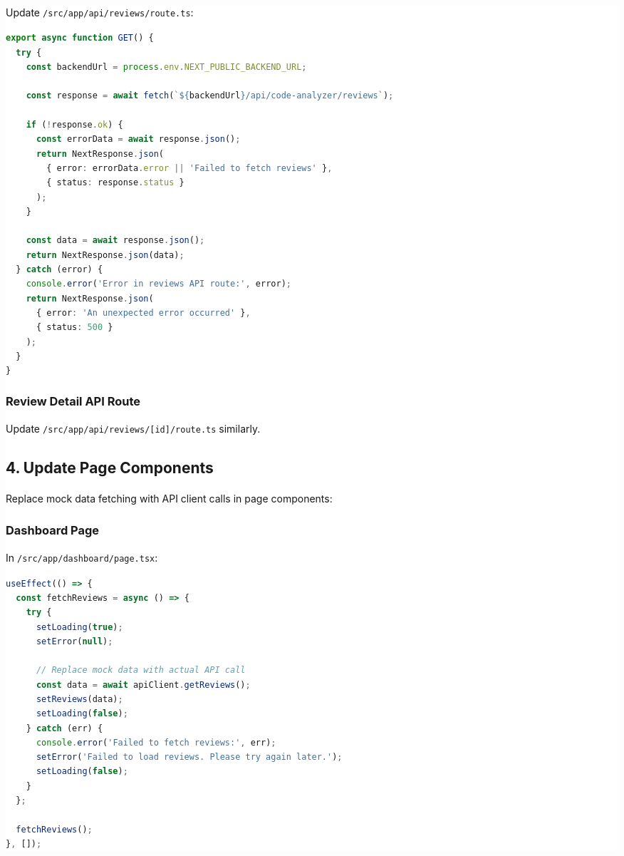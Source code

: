Update `/src/app/api/reviews/route.ts`:

```typescript
export async function GET() {
  try {
    const backendUrl = process.env.NEXT_PUBLIC_BACKEND_URL;
    
    const response = await fetch(`${backendUrl}/api/code-analyzer/reviews`);
    
    if (!response.ok) {
      const errorData = await response.json();
      return NextResponse.json(
        { error: errorData.error || 'Failed to fetch reviews' }, 
        { status: response.status }
      );
    }
    
    const data = await response.json();
    return NextResponse.json(data);
  } catch (error) {
    console.error('Error in reviews API route:', error);
    return NextResponse.json(
      { error: 'An unexpected error occurred' }, 
      { status: 500 }
    );
  }
}
```

### Review Detail API Route

Update `/src/app/api/reviews/[id]/route.ts` similarly.

## 4. Update Page Components

Replace mock data fetching with API client calls in page components:

### Dashboard Page

In `/src/app/dashboard/page.tsx`:

```typescript
useEffect(() => {
  const fetchReviews = async () => {
    try {
      setLoading(true);
      setError(null);
      
      // Replace mock data with actual API call
      const data = await apiClient.getReviews();
      setReviews(data);
      setLoading(false);
    } catch (err) {
      console.error('Failed to fetch reviews:', err);
      setError('Failed to load reviews. Please try again later.');
      setLoading(false);
    }
  };
  
  fetchReviews();
}, []);
```
